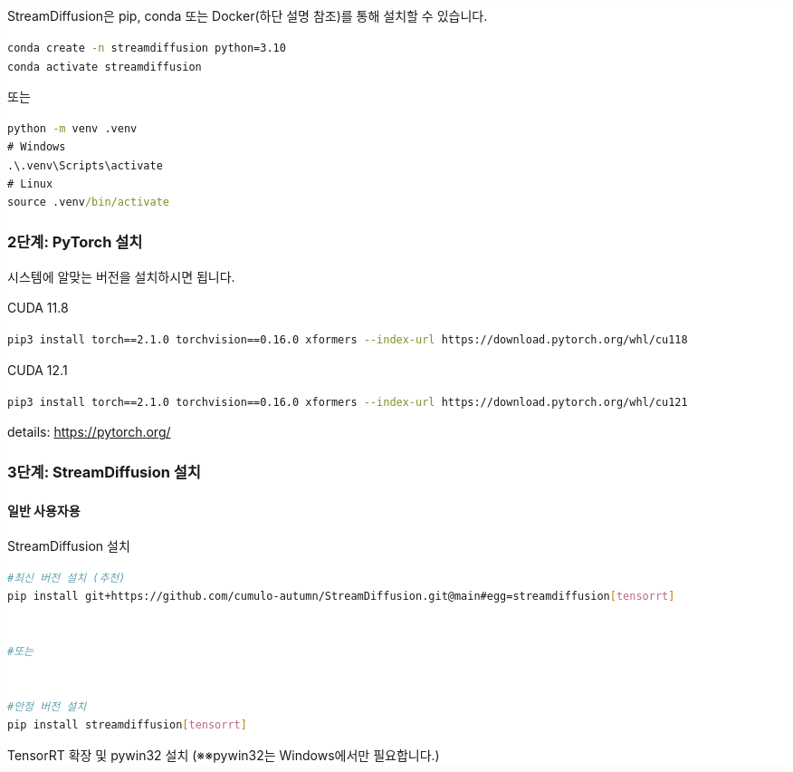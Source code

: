 StreamDiffusion은 pip, conda 또는 Docker(하단 설명 참조)를 통해 설치할 수 있습니다.

```bash
conda create -n streamdiffusion python=3.10
conda activate streamdiffusion
```

또는

```cmd
python -m venv .venv
# Windows
.\.venv\Scripts\activate
# Linux
source .venv/bin/activate
```

### 2단계: PyTorch 설치

시스템에 알맞는 버전을 설치하시면 됩니다.

CUDA 11.8

```bash
pip3 install torch==2.1.0 torchvision==0.16.0 xformers --index-url https://download.pytorch.org/whl/cu118
```

CUDA 12.1

```bash
pip3 install torch==2.1.0 torchvision==0.16.0 xformers --index-url https://download.pytorch.org/whl/cu121
```

details: https://pytorch.org/

### 3단계: StreamDiffusion 설치

#### 일반 사용자용

StreamDiffusion 설치

```bash
#최신 버전 설치 (추천)
pip install git+https://github.com/cumulo-autumn/StreamDiffusion.git@main#egg=streamdiffusion[tensorrt]


#또는


#안정 버전 설치
pip install streamdiffusion[tensorrt]
```

TensorRT 확장 및 pywin32 설치
(※※pywin32는 Windows에서만 필요합니다.)

